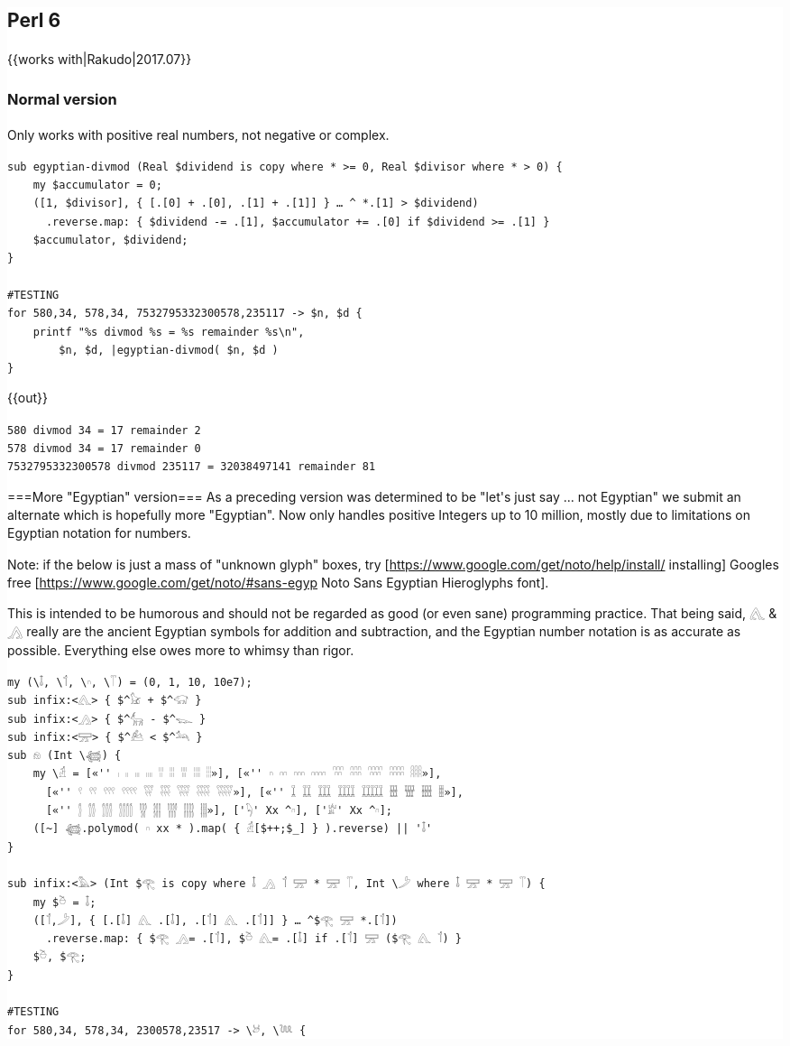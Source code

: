 

## Perl 6

{{works with|Rakudo|2017.07}}

### Normal version

Only works with positive real numbers, not negative or complex.

```perl6
sub egyptian-divmod (Real $dividend is copy where * >= 0, Real $divisor where * > 0) {
    my $accumulator = 0;
    ([1, $divisor], { [.[0] + .[0], .[1] + .[1]] } … ^ *.[1] > $dividend)
      .reverse.map: { $dividend -= .[1], $accumulator += .[0] if $dividend >= .[1] }
    $accumulator, $dividend;
}
 
#TESTING
for 580,34, 578,34, 7532795332300578,235117 -> $n, $d {
    printf "%s divmod %s = %s remainder %s\n",
        $n, $d, |egyptian-divmod( $n, $d )
}
```

{{out}}

```txt
580 divmod 34 = 17 remainder 2
578 divmod 34 = 17 remainder 0
7532795332300578 divmod 235117 = 32038497141 remainder 81
```


===More "Egyptian" version===
As a preceding version was determined to be "let's just say ... not Egyptian" we submit an alternate which is hopefully more "Egyptian". Now only handles positive Integers up to 10 million, mostly due to limitations on Egyptian notation for numbers. 

Note: if the below is just a mass of "unknown glyph" boxes, try [https://www.google.com/get/noto/help/install/ installing] Googles free [https://www.google.com/get/noto/#sans-egyp Noto Sans Egyptian Hieroglyphs font].

This is intended to be humorous and should not be regarded as good (or even sane) programming practice. That being said, 𓂽 & 𓂻 really are the ancient Egyptian symbols for addition and subtraction, and the Egyptian number notation is as accurate as possible. Everything else owes more to whimsy than rigor.

```perl6
my (\𓄤, \𓄊, \𓎆, \𓄰) = (0, 1, 10, 10e7);
sub infix:<𓂽> { $^𓃠 + $^𓃟 }
sub infix:<𓂻> { $^𓃲 - $^𓆊 }
sub infix:<𓈝> { $^𓃕 < $^𓃢 }
sub 𓁶 (Int \𓆉) {
    my \𓁢 = [«'' 𓏺 𓏻 𓏼 𓏽 𓏾 𓏿 𓐀 𓐁 𓐂»], [«'' 𓎆 𓎏 𓎐 𓎑 𓎊 𓎋 𓎌 𓎍 𓎎»],
      [«'' 𓍢 𓍣 𓍤 𓍥 𓍦 𓍧 𓍨 𓍩 𓍪»], [«'' 𓆼 𓆽 𓆾 𓆿 𓇀 𓇁 𓇂 𓇃 𓇄»],
      [«'' 𓂭 𓂮 𓂯 𓂰 𓂱 𓂲 𓂳 𓂴 𓂵»], ['𓆐' Xx ^𓎆], ['𓁨' Xx ^𓎆];
    ([~] 𓆉.polymod( 𓎆 xx * ).map( { 𓁢[$++;$_] } ).reverse) || '𓄤'
}

sub infix:<𓅓> (Int $𓂀 is copy where 𓄤 𓂻 𓄊 𓈝 * 𓈝 𓄰, Int \𓌳 where 𓄤 𓈝 * 𓈝 𓄰) {
    my $𓎦 = 𓄤;
    ([𓄊,𓌳], { [.[𓄤] 𓂽 .[𓄤], .[𓄊] 𓂽 .[𓄊]] } … ^$𓂀 𓈝 *.[𓄊])
      .reverse.map: { $𓂀 𓂻= .[𓄊], $𓎦 𓂽= .[𓄤] if .[𓄊] 𓈝 ($𓂀 𓂽 𓄊) }
    $𓎦, $𓂀;
}

#TESTING
for 580,34, 578,34, 2300578,23517 -> \𓃾, \𓆙 {
```